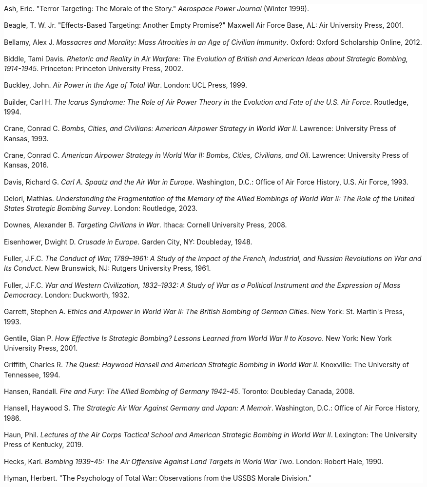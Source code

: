 Ash, Eric. "Terror Targeting: The Morale of the Story." *Aerospace Power Journal* (Winter 1999).

Beagle, T. W. Jr. "Effects-Based Targeting: Another Empty Promise?" Maxwell Air Force Base, AL: Air University Press, 2001.

Bellamy, Alex J. *Massacres and Morality: Mass Atrocities in an Age of Civilian Immunity*. Oxford: Oxford Scholarship Online, 2012.

Biddle, Tami Davis. *Rhetoric and Reality in Air Warfare: The Evolution of British and American Ideas about Strategic Bombing, 1914-1945*. Princeton: Princeton University Press, 2002.

Buckley, John. *Air Power in the Age of Total War*. London: UCL Press, 1999.

Builder, Carl H. *The Icarus Syndrome: The Role of Air Power Theory in the Evolution and Fate of the U.S. Air Force*. Routledge, 1994.

Crane, Conrad C. *Bombs, Cities, and Civilians: American Airpower Strategy in World War II*. Lawrence: University Press of Kansas, 1993.

Crane, Conrad C. *American Airpower Strategy in World War II: Bombs, Cities, Civilians, and Oil*. Lawrence: University Press of Kansas, 2016.

Davis, Richard G. *Carl A. Spaatz and the Air War in Europe*. Washington, D.C.: Office of Air Force History, U.S. Air Force, 1993.

Delori, Mathias. *Understanding the Fragmentation of the Memory of the Allied Bombings of World War II: The Role of the United States Strategic Bombing Survey*. London: Routledge, 2023.

Downes, Alexander B. *Targeting Civilians in War*. Ithaca: Cornell University Press, 2008.

Eisenhower, Dwight D. *Crusade in Europe*. Garden City, NY: Doubleday, 1948.

Fuller, J.F.C. *The Conduct of War, 1789–1961: A Study of the Impact of the French, Industrial, and Russian Revolutions on War and Its Conduct*. New Brunswick, NJ: Rutgers University Press, 1961.

Fuller, J.F.C. *War and Western Civilization, 1832–1932: A Study of War as a Political Instrument and the Expression of Mass Democracy*. London: Duckworth, 1932.

Garrett, Stephen A. *Ethics and Airpower in World War II: The British Bombing of German Cities*. New York: St. Martin's Press, 1993.

Gentile, Gian P. *How Effective Is Strategic Bombing? Lessons Learned from World War II to Kosovo*. New York: New York University Press, 2001.

Griffith, Charles R. *The Quest: Haywood Hansell and American Strategic Bombing in World War II*. Knoxville: The University of Tennessee, 1994.

Hansen, Randall. *Fire and Fury: The Allied Bombing of Germany 1942-45*. Toronto: Doubleday Canada, 2008.

Hansell, Haywood S. *The Strategic Air War Against Germany and Japan: A Memoir*. Washington, D.C.: Office of Air Force History, 1986.

Haun, Phil. *Lectures of the Air Corps Tactical School and American Strategic Bombing in World War II*. Lexington: The University Press of Kentucky, 2019.

Hecks, Karl. *Bombing 1939-45: The Air Offensive Against Land Targets in World War Two*. London: Robert Hale, 1990.

Hyman, Herbert. "The Psychology of Total War: Observations from the USSBS Morale Division."
